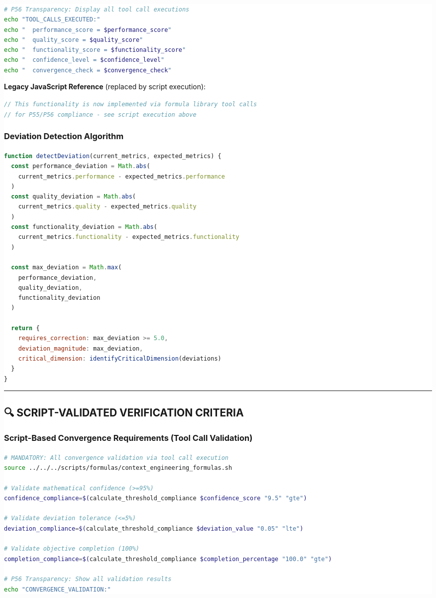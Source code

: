 ```bash
# P56 Transparency: Display all tool call executions
echo "TOOL_CALLS_EXECUTED:"
echo "  performance_score = $performance_score"
echo "  quality_score = $quality_score" 
echo "  functionality_score = $functionality_score"
echo "  confidence_level = $confidence_level"
echo "  convergence_check = $convergence_check"
```

**Legacy JavaScript Reference** (replaced by script execution):
```javascript
// This functionality is now implemented via formula library tool calls
// for P55/P56 compliance - see script execution above
```

### **Deviation Detection Algorithm**
```javascript
function detectDeviation(current_metrics, expected_metrics) {
  const performance_deviation = Math.abs(
    current_metrics.performance - expected_metrics.performance
  )
  const quality_deviation = Math.abs(
    current_metrics.quality - expected_metrics.quality  
  )
  const functionality_deviation = Math.abs(
    current_metrics.functionality - expected_metrics.functionality
  )
  
  const max_deviation = Math.max(
    performance_deviation,
    quality_deviation, 
    functionality_deviation
  )
  
  return {
    requires_correction: max_deviation >= 5.0,
    deviation_magnitude: max_deviation,
    critical_dimension: identifyCriticalDimension(deviations)
  }
}
```

---

## 🔍 **SCRIPT-VALIDATED VERIFICATION CRITERIA**

### **Script-Based Convergence Requirements (Tool Call Validation)**
```bash
# MANDATORY: All convergence validation via tool call execution
source ../../../scripts/formulas/context_engineering_formulas.sh

# Validate mathematical confidence (>=95%)
confidence_compliance=$(calculate_threshold_compliance $confidence_score "9.5" "gte")

# Validate deviation tolerance (<=5%)
deviation_compliance=$(calculate_threshold_compliance $deviation_value "0.05" "lte")

# Validate objective completion (100%)
completion_compliance=$(calculate_threshold_compliance $completion_percentage "100.0" "gte")

# P56 Transparency: Show all validation results
echo "CONVERGENCE_VALIDATION:"
```